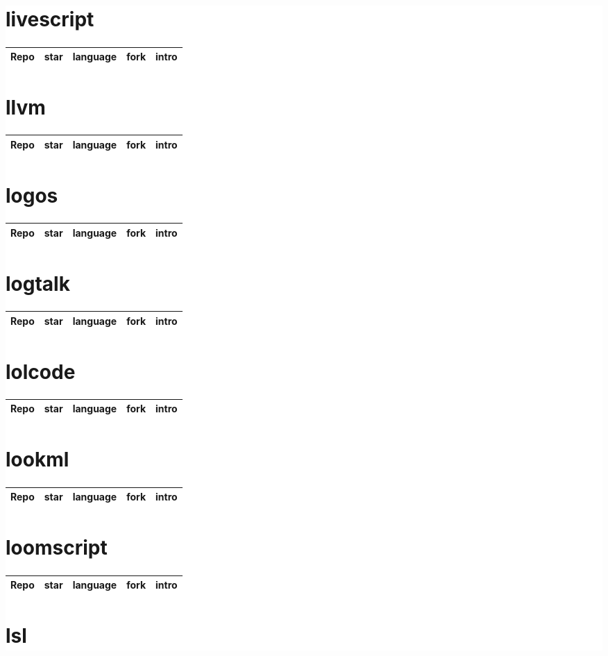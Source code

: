 
# livescript

Repo|star|language|fork|intro
-|-|-|-|-



# llvm

Repo|star|language|fork|intro
-|-|-|-|-



# logos

Repo|star|language|fork|intro
-|-|-|-|-



# logtalk

Repo|star|language|fork|intro
-|-|-|-|-



# lolcode

Repo|star|language|fork|intro
-|-|-|-|-



# lookml

Repo|star|language|fork|intro
-|-|-|-|-



# loomscript

Repo|star|language|fork|intro
-|-|-|-|-



# lsl
